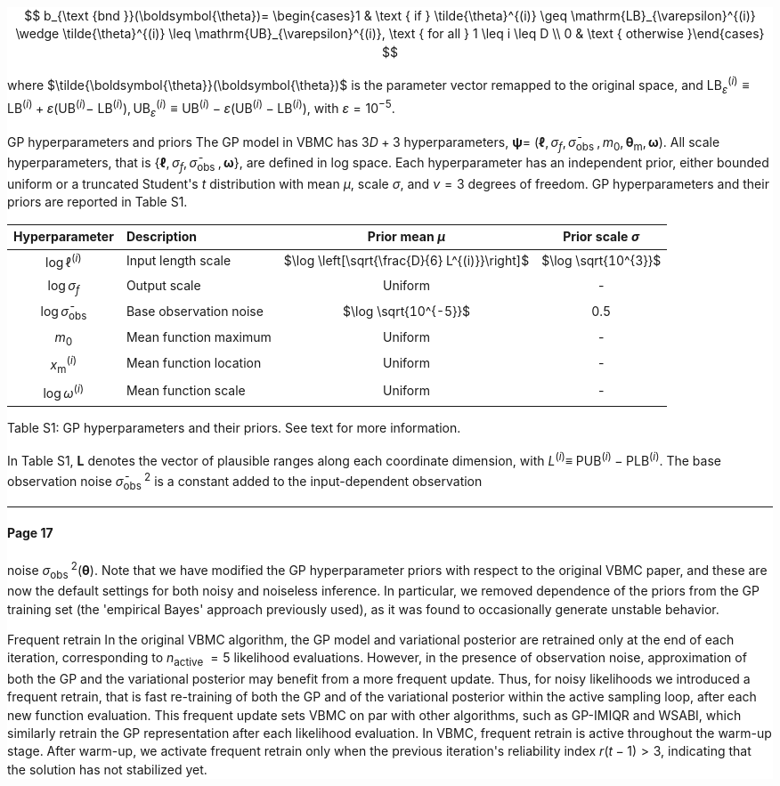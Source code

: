 $$
b_{\text {bnd }}(\boldsymbol{\theta})= \begin{cases}1 & \text { if } \tilde{\theta}^{(i)} \geq \mathrm{LB}_{\varepsilon}^{(i)} \wedge \tilde{\theta}^{(i)} \leq \mathrm{UB}_{\varepsilon}^{(i)}, \text { for all } 1 \leq i \leq D \\ 0 & \text { otherwise }\end{cases}
$$

where $\tilde{\boldsymbol{\theta}}(\boldsymbol{\theta})$ is the parameter vector remapped to the original space, and $\mathrm{LB}_{\varepsilon}^{(i)} \equiv \mathrm{LB}^{(i)}+\varepsilon\left(\mathrm{UB}^{(i)}-\right.$ $\left.\mathrm{LB}^{(i)}\right), \mathrm{UB}_{\varepsilon}^{(i)} \equiv \mathrm{UB}^{(i)}-\varepsilon\left(\mathrm{UB}^{(i)}-\mathrm{LB}^{(i)}\right)$, with $\varepsilon=10^{-5}$.

GP hyperparameters and priors The GP model in VBMC has $3 D+3$ hyperparameters, $\boldsymbol{\psi}=$ $\left(\boldsymbol{\ell}, \sigma_{f}, \bar{\sigma}_{\text {obs }}, m_{0}, \boldsymbol{\theta}_{\mathrm{m}}, \boldsymbol{\omega}\right)$. All scale hyperparameters, that is $\left\{\boldsymbol{\ell}, \sigma_{f}, \bar{\sigma}_{\text {obs }}, \boldsymbol{\omega}\right\}$, are defined in log space. Each hyperparameter has an independent prior, either bounded uniform or a truncated Student's $t$ distribution with mean $\mu$, scale $\sigma$, and $\nu=3$ degrees of freedom. GP hyperparameters and their priors are reported in Table S1.

|           Hyperparameter           | Description            |                Prior mean $\mu$                | Prior scale $\sigma$ |
| :--------------------------------: | :--------------------- | :--------------------------------------------: | :------------------: |
|         $\log \ell^{(i)}$          | Input length scale     | $\log \left[\sqrt{\frac{D}{6} L^{(i)}}\right]$ | $\log \sqrt{10^{3}}$ |
|         $\log \sigma_{f}$          | Output scale           |                    Uniform                     |          -           |
| $\log \bar{\sigma}_{\text {obs }}$ | Base observation noise |             $\log \sqrt{10^{-5}}$              |         0.5          |
|              $m_{0}$               | Mean function maximum  |                    Uniform                     |          -           |
|       $x_{\mathrm{m}}^{(i)}$       | Mean function location |                    Uniform                     |          -           |
|        $\log \omega^{(i)}$         | Mean function scale    |                    Uniform                     |          -           |

Table S1: GP hyperparameters and their priors. See text for more information.

In Table S1, $\boldsymbol{L}$ denotes the vector of plausible ranges along each coordinate dimension, with $L^{(i)} \equiv$ $\operatorname{PUB}^{(i)}-\operatorname{PLB}^{(i)}$. The base observation noise $\bar{\sigma}_{\text {obs }}^{2}$ is a constant added to the input-dependent observation

---

#### Page 17

noise $\sigma_{\text {obs }}^{2}(\boldsymbol{\theta})$. Note that we have modified the GP hyperparameter priors with respect to the original VBMC paper, and these are now the default settings for both noisy and noiseless inference. In particular, we removed dependence of the priors from the GP training set (the 'empirical Bayes' approach previously used), as it was found to occasionally generate unstable behavior.

Frequent retrain In the original VBMC algorithm, the GP model and variational posterior are retrained only at the end of each iteration, corresponding to $n_{\text {active }}=5$ likelihood evaluations. However, in the presence of observation noise, approximation of both the GP and the variational posterior may benefit from a more frequent update. Thus, for noisy likelihoods we introduced a frequent retrain, that is fast re-training of both the GP and of the variational posterior within the active sampling loop, after each new function evaluation. This frequent update sets VBMC on par with other algorithms, such as GP-IMIQR and WSABI, which similarly retrain the GP representation after each likelihood evaluation. In VBMC, frequent retrain is active throughout the warm-up stage. After warm-up, we activate frequent retrain only when the previous iteration's reliability index $r(t-1)>3$, indicating that the solution has not stabilized yet.


[^0]: \* Previous affiliation: Department of Basic Neuroscience, University of Geneva.